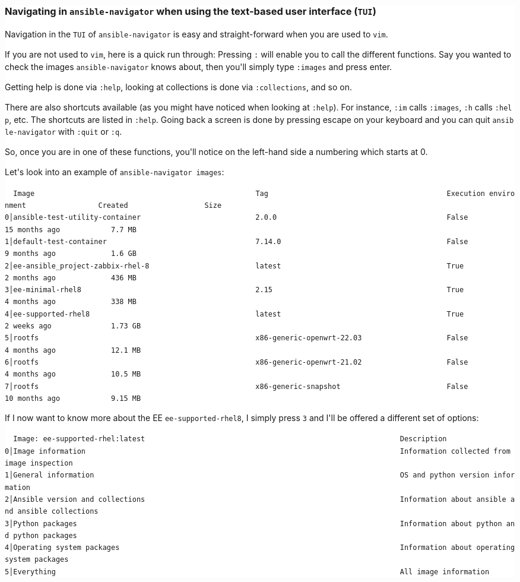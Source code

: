 
### Navigating in `ansible-navigator` when using the text-based user interface (`TUI`)

Navigation in the `TUI` of `ansible-navigator` is easy and straight-forward when you are used to `vim`.

If you are not used to `vim`, here is a quick run through:
Pressing `:` will enable you to call the different functions. Say you wanted to check the images `ansible-navigator` knows about, then you'll simply type `:images` and press enter.

Getting help is done via `:help`, looking at collections is done via `:collections`, and so on.

There are also shortcuts available (as you might have noticed when looking at `:help`). For instance, `:im` calls `:images`, `:h` calls `:help`, etc. The shortcuts are listed
in `:help`. Going back a screen is done by pressing escape on your keyboard and you can quit `ansible-navigator` with `:quit` or `:q`.

So, once you are in one of these functions, you'll notice on the left-hand side a numbering which starts at 0.

Let's look into an example of `ansible-navigator images`:

```plaintext
  Image                                                    Tag                                          Execution environment                 Created                  Size
0│ansible-test-utility-container                           2.0.0                                        False                                 15 months ago            7.7 MB
1│default-test-container                                   7.14.0                                       False                                 9 months ago             1.6 GB
2│ee-ansible_project-zabbix-rhel-8                         latest                                       True                                  2 months ago             436 MB
3│ee-minimal-rhel8                                         2.15                                         True                                  4 months ago             338 MB
4│ee-supported-rhel8                                       latest                                       True                                  2 weeks ago              1.73 GB
5│rootfs                                                   x86-generic-openwrt-22.03                    False                                 4 months ago             12.1 MB
6│rootfs                                                   x86-generic-openwrt-21.02                    False                                 4 months ago             10.5 MB
7│rootfs                                                   x86-generic-snapshot                         False                                 10 months ago            9.15 MB
```

If I now want to know more about the EE `ee-supported-rhel8`, I simply press `3` and I'll be offered a different set of options:

```plaintext
  Image: ee-supported-rhel:latest                                                            Description
0│Image information                                                                          Information collected from image inspection
1│General information                                                                        OS and python version information
2│Ansible version and collections                                                            Information about ansible and ansible collections
3│Python packages                                                                            Information about python and python packages
4│Operating system packages                                                                  Information about operating system packages
5│Everything                                                                                 All image information
```
